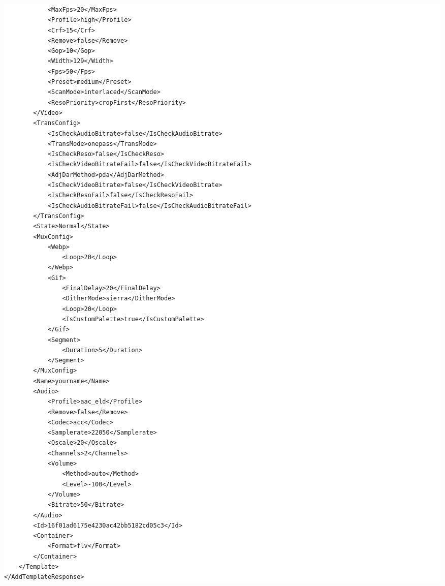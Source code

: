 ```
            <MaxFps>20</MaxFps>
            <Profile>high</Profile>
            <Crf>15</Crf>
            <Remove>false</Remove>
            <Gop>10</Gop>
            <Width>129</Width>
            <Fps>50</Fps>
            <Preset>medium</Preset>
            <ScanMode>interlaced</ScanMode>
            <ResoPriority>cropFirst</ResoPriority>
        </Video>
        <TransConfig>
            <IsCheckAudioBitrate>false</IsCheckAudioBitrate>
            <TransMode>onepass</TransMode>
            <IsCheckReso>false</IsCheckReso>
            <IsCheckVideoBitrateFail>false</IsCheckVideoBitrateFail>
            <AdjDarMethod>pda</AdjDarMethod>
            <IsCheckVideoBitrate>false</IsCheckVideoBitrate>
            <IsCheckResoFail>false</IsCheckResoFail>
            <IsCheckAudioBitrateFail>false</IsCheckAudioBitrateFail>
        </TransConfig>
        <State>Normal</State>
        <MuxConfig>
            <Webp>
                <Loop>20</Loop>
            </Webp>
            <Gif>
                <FinalDelay>20</FinalDelay>
                <DitherMode>sierra</DitherMode>
                <Loop>20</Loop>
                <IsCustomPalette>true</IsCustomPalette>
            </Gif>
            <Segment>
                <Duration>5</Duration>
            </Segment>
        </MuxConfig>
        <Name>yourname</Name>
        <Audio>
            <Profile>aac_eld</Profile>
            <Remove>false</Remove>
            <Codec>acc</Codec>
            <Samplerate>22050</Samplerate>
            <Qscale>20</Qscale>
            <Channels>2</Channels>
            <Volume>
                <Method>auto</Method>
                <Level>-100</Level>
            </Volume>
            <Bitrate>50</Bitrate>
        </Audio>
        <Id>16f01ad6175e4230ac42bb5182cd05c3</Id>
        <Container>
            <Format>flv</Format>
        </Container>
    </Template>
</AddTemplateResponse>
```
